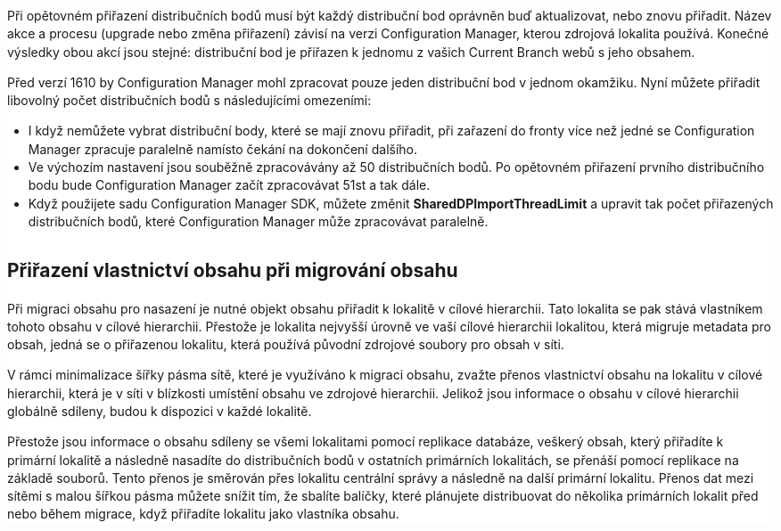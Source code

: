 Při opětovném přiřazení distribučních bodů musí být každý distribuční bod oprávněn buď aktualizovat, nebo znovu přiřadit. Název akce a procesu (upgrade nebo změna přiřazení) závisí na verzi Configuration Manager, kterou zdrojová lokalita používá. Konečné výsledky obou akcí jsou stejné: distribuční bod je přiřazen k jednomu z vašich Current Branch webů s jeho obsahem.

Před verzí 1610 by Configuration Manager mohl zpracovat pouze jeden distribuční bod v jednom okamžiku. Nyní můžete přiřadit libovolný počet distribučních bodů s následujícími omezeními:  
- I když nemůžete vybrat distribuční body, které se mají znovu přiřadit, při zařazení do fronty více než jedné se Configuration Manager zpracuje paralelně namísto čekání na dokončení dalšího.  
- Ve výchozím nastavení jsou souběžně zpracovávány až 50 distribučních bodů. Po opětovném přiřazení prvního distribučního bodu bude Configuration Manager začít zpracovávat 51st a tak dále.  
- Když použijete sadu Configuration Manager SDK, můžete změnit **SharedDPImportThreadLimit** a upravit tak počet přiřazených distribučních bodů, které Configuration Manager může zpracovávat paralelně.


##  <a name="assign-content-ownership-when-migrating-content"></a><a name="About_Migrating_Content"></a>Přiřazení vlastnictví obsahu při migrování obsahu  
 Při migraci obsahu pro nasazení je nutné objekt obsahu přiřadit k lokalitě v cílové hierarchii. Tato lokalita se pak stává vlastníkem tohoto obsahu v cílové hierarchii. Přestože je lokalita nejvyšší úrovně ve vaší cílové hierarchii lokalitou, která migruje metadata pro obsah, jedná se o přiřazenou lokalitu, která používá původní zdrojové soubory pro obsah v síti.  

 V rámci minimalizace šířky pásma sítě, které je využíváno k migraci obsahu, zvažte přenos vlastnictví obsahu na lokalitu v cílové hierarchii, která je v síti v blízkosti umístění obsahu ve zdrojové hierarchii. Jelikož jsou informace o obsahu v cílové hierarchii globálně sdíleny, budou k dispozici v každé lokalitě.  

 Přestože jsou informace o obsahu sdíleny se všemi lokalitami pomocí replikace databáze, veškerý obsah, který přiřadíte k primární lokalitě a následně nasadíte do distribučních bodů v ostatních primárních lokalitách, se přenáší pomocí replikace na základě souborů. Tento přenos je směrován přes lokalitu centrální správy a následně na další primární lokalitu. Přenos dat mezi sítěmi s malou šířkou pásma můžete snížit tím, že sbalíte balíčky, které plánujete distribuovat do několika primárních lokalit před nebo během migrace, když přiřadíte lokalitu jako vlastníka obsahu.
